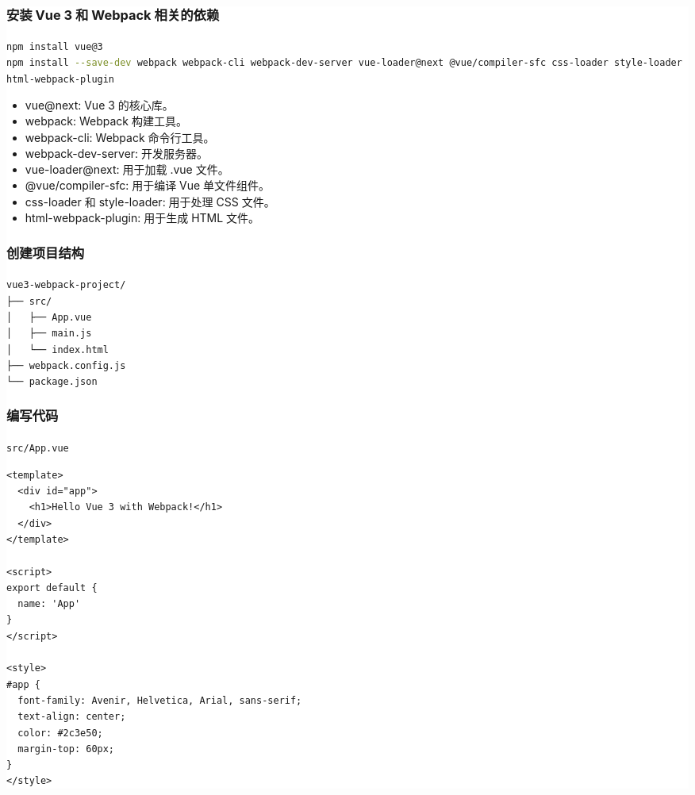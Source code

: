 ### 安装 Vue 3 和 Webpack 相关的依赖

```bash
npm install vue@3
npm install --save-dev webpack webpack-cli webpack-dev-server vue-loader@next @vue/compiler-sfc css-loader style-loader html-webpack-plugin
```

* vue@next: Vue 3 的核心库。
* webpack: Webpack 构建工具。
* webpack-cli: Webpack 命令行工具。
* webpack-dev-server: 开发服务器。
* vue-loader@next: 用于加载 .vue 文件。
* @vue/compiler-sfc: 用于编译 Vue 单文件组件。
* css-loader 和 style-loader: 用于处理 CSS 文件。
* html-webpack-plugin: 用于生成 HTML 文件。

### 创建项目结构

```md
vue3-webpack-project/
├── src/
│   ├── App.vue
│   ├── main.js
│   └── index.html
├── webpack.config.js
└── package.json
```

### 编写代码

`src/App.vue`

```vue
<template>
  <div id="app">
    <h1>Hello Vue 3 with Webpack!</h1>
  </div>
</template>

<script>
export default {
  name: 'App'
}
</script>

<style>
#app {
  font-family: Avenir, Helvetica, Arial, sans-serif;
  text-align: center;
  color: #2c3e50;
  margin-top: 60px;
}
</style>
```
